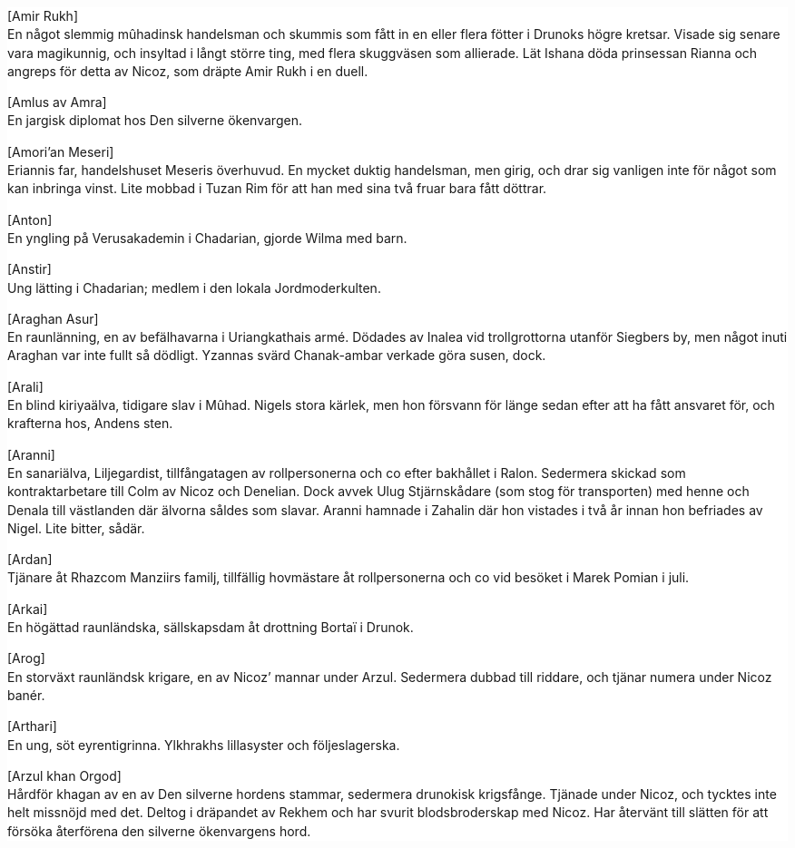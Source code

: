 [Amir Rukh]\
En något slemmig mûhadinsk handelsman och skummis som fått in en eller flera fötter i Drunoks högre
kretsar. Visade sig senare vara magikunnig, och insyltad i långt större ting, med flera skuggväsen
som allierade. Lät Ishana döda prinsessan Rianna och angreps för detta av Nicoz, som dräpte Amir
Rukh i en duell.

[Amlus av Amra]\
En jargisk diplomat hos Den silverne ökenvargen.

[Amori’an Meseri]\
Eriannis far, handelshuset Meseris överhuvud. En mycket duktig handelsman, men girig, och drar sig
vanligen inte för något som kan inbringa vinst. Lite mobbad i Tuzan Rim för att han med sina två
fruar bara fått döttrar.

[Anton]\
En yngling på Verusakademin i Chadarian, gjorde Wilma med barn.

[Anstir]\
Ung lätting i Chadarian; medlem i den lokala Jordmoderkulten.

[Araghan Asur]\
En raunlänning, en av befälhavarna i Uriangkathais armé. Dödades av Inalea vid trollgrottorna
utanför Siegbers by, men något inuti Araghan var inte fullt så dödligt. Yzannas svärd Chanak-ambar
verkade göra susen, dock.

[Arali]\
En blind kiriyaälva, tidigare slav i Mûhad. Nigels stora kärlek, men hon försvann för länge sedan
efter att ha fått ansvaret för, och krafterna hos, Andens sten.

[Aranni]\
En sanariälva, Liljegardist, tillfångatagen av rollpersonerna och co efter bakhållet i Ralon.
Sedermera skickad som kontraktarbetare till Colm av Nicoz och Denelian. Dock avvek Ulug
Stjärnskådare (som stog för transporten) med henne och Denala till västlanden där älvorna såldes som
slavar. Aranni hamnade i Zahalin där hon vistades i två år innan hon befriades av Nigel. Lite
bitter, sådär.

[Ardan]\
Tjänare åt Rhazcom Manziirs familj, tillfällig hovmästare åt rollpersonerna och co vid besöket i
Marek Pomian i juli.

[Arkai]\
En högättad raunländska, sällskapsdam åt drottning Bortaï i Drunok.

[Arog]\
En storväxt raunländsk krigare, en av Nicoz’ mannar under Arzul. Sedermera dubbad till riddare, och
tjänar numera under Nicoz banér.

[Arthari]\
En ung, söt eyrentigrinna. Ylkhrakhs lillasyster och följeslagerska.

[Arzul khan Orgod]\
Hårdför khagan av en av Den silverne hordens stammar, sedermera drunokisk krigsfånge. Tjänade under
Nicoz, och tycktes inte helt missnöjd med det. Deltog i dräpandet av Rekhem och har svurit
blodsbroderskap med Nicoz. Har återvänt till slätten för att försöka återförena den silverne
ökenvargens hord.
